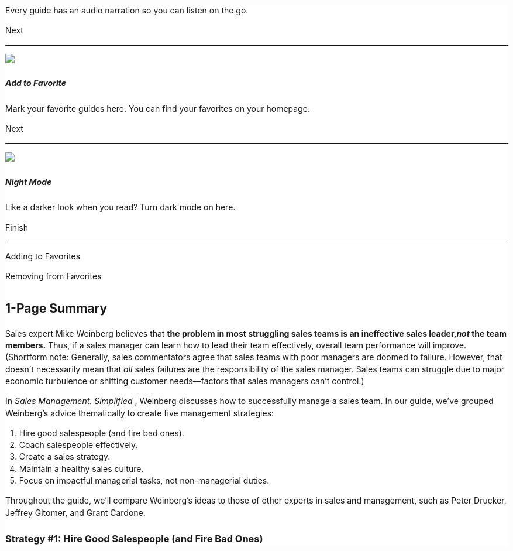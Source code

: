 Every guide has an audio narration so you can listen on the go. 

Next

  *   *   *   *   * 


![](/img/tutorial-favorite.b948300a.svg)

##### Add to Favorite

Mark your favorite guides here. You can find your favorites on your homepage. 

Next

  *   *   *   *   * 


![](/img/tutorial-night.ddd7fb5c.svg)

##### Night Mode

Like a darker look when you read? Turn dark mode on here. 

Finish

  *   *   *   *   * 


Adding to Favorites 

Removing from Favorites 

## 1-Page Summary

Sales expert Mike Weinberg believes that **the problem in most struggling sales teams is an ineffective sales leader,_not_ the team members.** Thus, if a sales manager can learn how to lead their team effectively, overall team performance will improve. (Shortform note: Generally, sales commentators agree that sales teams with poor managers are doomed to failure. However, that doesn’t necessarily mean that _all_ sales failures are the responsibility of the sales manager. Sales teams can struggle due to major economic turbulence or shifting customer needs—factors that sales managers can’t control.)

In _Sales Management. Simplified_ , Weinberg discusses how to successfully manage a sales team. In our guide, we’ve grouped Weinberg’s advice thematically to create five management strategies:

  1. Hire good salespeople (and fire bad ones).
  2. Coach salespeople effectively.
  3. Create a sales strategy.
  4. Maintain a healthy sales culture.
  5. Focus on impactful managerial tasks, not non-managerial duties.



Throughout the guide, we’ll compare Weinberg’s ideas to those of other experts in sales and management, such as Peter Drucker, Jeffrey Gitomer, and Grant Cardone.

### Strategy #1: Hire Good Salespeople (and Fire Bad Ones)
